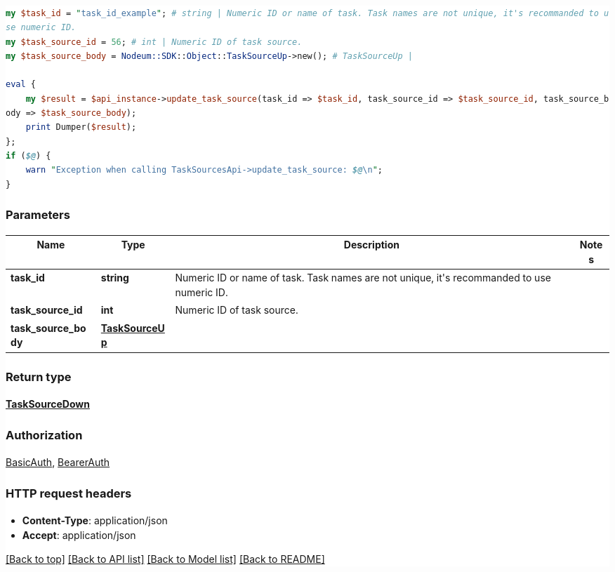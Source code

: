 ```perl
my $task_id = "task_id_example"; # string | Numeric ID or name of task. Task names are not unique, it's recommanded to use numeric ID.
my $task_source_id = 56; # int | Numeric ID of task source.
my $task_source_body = Nodeum::SDK::Object::TaskSourceUp->new(); # TaskSourceUp | 

eval { 
    my $result = $api_instance->update_task_source(task_id => $task_id, task_source_id => $task_source_id, task_source_body => $task_source_body);
    print Dumper($result);
};
if ($@) {
    warn "Exception when calling TaskSourcesApi->update_task_source: $@\n";
}
```

### Parameters

Name | Type | Description  | Notes
------------- | ------------- | ------------- | -------------
 **task_id** | **string**| Numeric ID or name of task. Task names are not unique, it&#39;s recommanded to use numeric ID. | 
 **task_source_id** | **int**| Numeric ID of task source. | 
 **task_source_body** | [**TaskSourceUp**](TaskSourceUp.md)|  | 

### Return type

[**TaskSourceDown**](TaskSourceDown.md)

### Authorization

[BasicAuth](../README.md#BasicAuth), [BearerAuth](../README.md#BearerAuth)

### HTTP request headers

 - **Content-Type**: application/json
 - **Accept**: application/json

[[Back to top]](#) [[Back to API list]](../README.md#documentation-for-api-endpoints) [[Back to Model list]](../README.md#documentation-for-models) [[Back to README]](../README.md)

